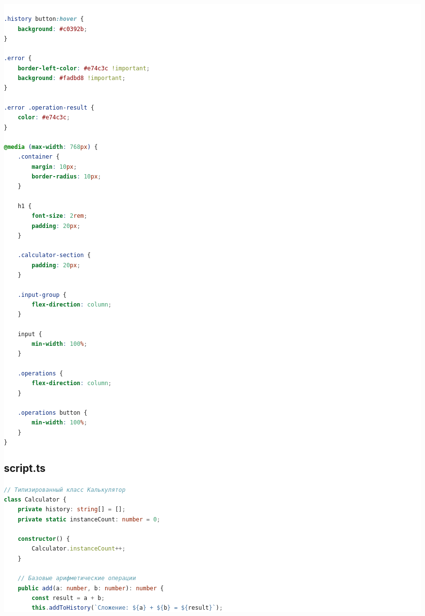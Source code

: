 ```css

.history button:hover {
    background: #c0392b;
}

.error {
    border-left-color: #e74c3c !important;
    background: #fadbd8 !important;
}

.error .operation-result {
    color: #e74c3c;
}

@media (max-width: 768px) {
    .container {
        margin: 10px;
        border-radius: 10px;
    }
    
    h1 {
        font-size: 2rem;
        padding: 20px;
    }
    
    .calculator-section {
        padding: 20px;
    }
    
    .input-group {
        flex-direction: column;
    }
    
    input {
        min-width: 100%;
    }
    
    .operations {
        flex-direction: column;
    }
    
    .operations button {
        min-width: 100%;
    }
}
```

## script.ts
```typescript
// Типизированный класс Калькулятор
class Calculator {
    private history: string[] = [];
    private static instanceCount: number = 0;

    constructor() {
        Calculator.instanceCount++;
    }

    // Базовые арифметические операции
    public add(a: number, b: number): number {
        const result = a + b;
        this.addToHistory(`Сложение: ${a} + ${b} = ${result}`);
```